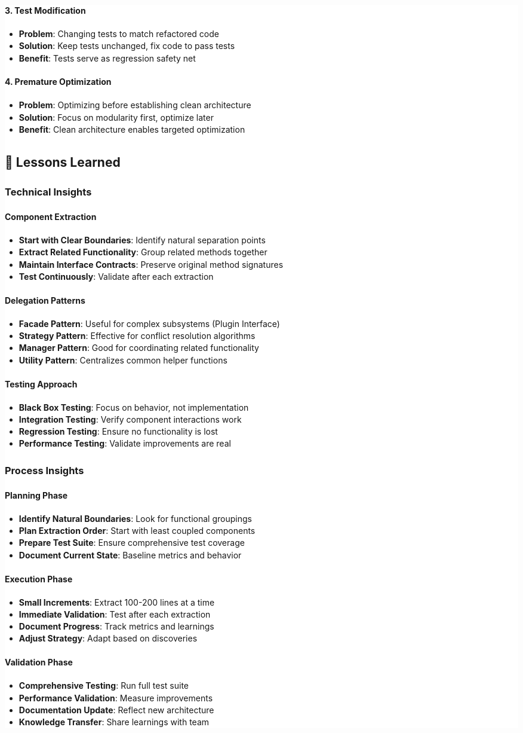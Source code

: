 #### 3. Test Modification
- **Problem**: Changing tests to match refactored code
- **Solution**: Keep tests unchanged, fix code to pass tests
- **Benefit**: Tests serve as regression safety net

#### 4. Premature Optimization
- **Problem**: Optimizing before establishing clean architecture
- **Solution**: Focus on modularity first, optimize later
- **Benefit**: Clean architecture enables targeted optimization

## 🔄 Lessons Learned

### Technical Insights

#### Component Extraction
- **Start with Clear Boundaries**: Identify natural separation points
- **Extract Related Functionality**: Group related methods together
- **Maintain Interface Contracts**: Preserve original method signatures
- **Test Continuously**: Validate after each extraction

#### Delegation Patterns
- **Facade Pattern**: Useful for complex subsystems (Plugin Interface)
- **Strategy Pattern**: Effective for conflict resolution algorithms
- **Manager Pattern**: Good for coordinating related functionality
- **Utility Pattern**: Centralizes common helper functions

#### Testing Approach
- **Black Box Testing**: Focus on behavior, not implementation
- **Integration Testing**: Verify component interactions work
- **Regression Testing**: Ensure no functionality is lost
- **Performance Testing**: Validate improvements are real

### Process Insights

#### Planning Phase
- **Identify Natural Boundaries**: Look for functional groupings
- **Plan Extraction Order**: Start with least coupled components
- **Prepare Test Suite**: Ensure comprehensive test coverage
- **Document Current State**: Baseline metrics and behavior

#### Execution Phase
- **Small Increments**: Extract 100-200 lines at a time
- **Immediate Validation**: Test after each extraction
- **Document Progress**: Track metrics and learnings
- **Adjust Strategy**: Adapt based on discoveries

#### Validation Phase
- **Comprehensive Testing**: Run full test suite
- **Performance Validation**: Measure improvements
- **Documentation Update**: Reflect new architecture
- **Knowledge Transfer**: Share learnings with team
